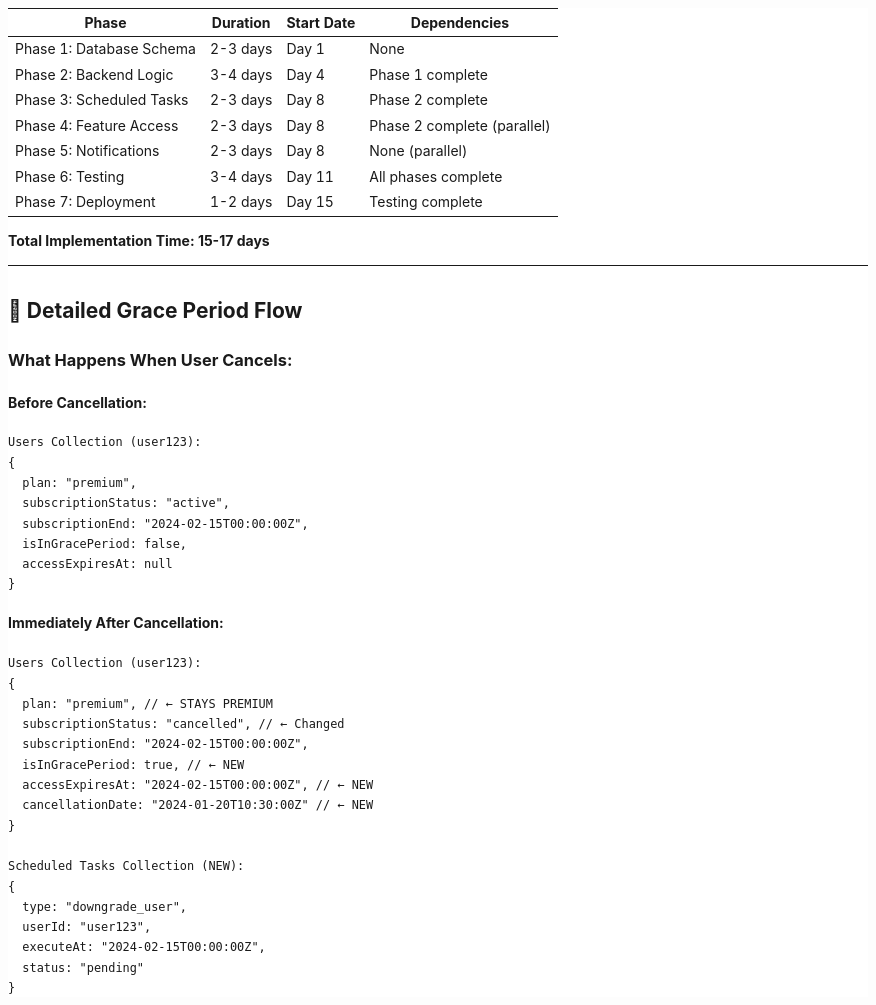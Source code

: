 | Phase | Duration | Start Date | Dependencies |
|-------|----------|------------|--------------|
| Phase 1: Database Schema | 2-3 days | Day 1 | None |
| Phase 2: Backend Logic | 3-4 days | Day 4 | Phase 1 complete |
| Phase 3: Scheduled Tasks | 2-3 days | Day 8 | Phase 2 complete |
| Phase 4: Feature Access | 2-3 days | Day 8 | Phase 2 complete (parallel) |
| Phase 5: Notifications | 2-3 days | Day 8 | None (parallel) |
| Phase 6: Testing | 3-4 days | Day 11 | All phases complete |
| Phase 7: Deployment | 1-2 days | Day 15 | Testing complete |

**Total Implementation Time: 15-17 days**

---

## **🔄 Detailed Grace Period Flow**

### **What Happens When User Cancels:**

#### **Before Cancellation:**
```
Users Collection (user123):
{
  plan: "premium",
  subscriptionStatus: "active",
  subscriptionEnd: "2024-02-15T00:00:00Z",
  isInGracePeriod: false,
  accessExpiresAt: null
}
```

#### **Immediately After Cancellation:**
```
Users Collection (user123):
{
  plan: "premium", // ← STAYS PREMIUM
  subscriptionStatus: "cancelled", // ← Changed
  subscriptionEnd: "2024-02-15T00:00:00Z",
  isInGracePeriod: true, // ← NEW
  accessExpiresAt: "2024-02-15T00:00:00Z", // ← NEW
  cancellationDate: "2024-01-20T10:30:00Z" // ← NEW
}

Scheduled Tasks Collection (NEW):
{
  type: "downgrade_user",
  userId: "user123",
  executeAt: "2024-02-15T00:00:00Z",
  status: "pending"
}
```
